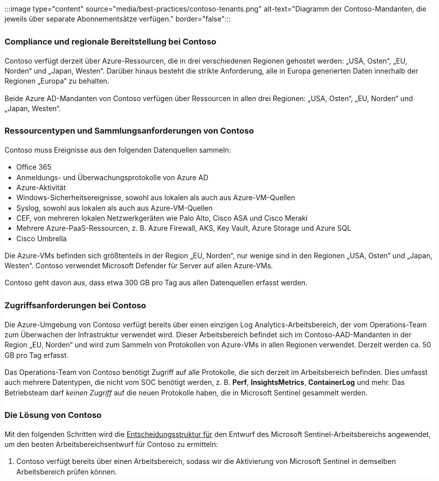 :::image type="content" source="media/best-practices/contoso-tenants.png" alt-text="Diagramm der Contoso-Mandanten, die jeweils über separate Abonnementsätze verfügen." border="false":::

### <a name="contoso-compliance-and-regional-deployment"></a>Compliance und regionale Bereitstellung bei Contoso

Contoso verfügt derzeit über Azure-Ressourcen, die in drei verschiedenen Regionen gehostet werden: „USA, Osten“, „EU, Norden“ und „Japan, Westen“. Darüber hinaus besteht die strikte Anforderung, alle in Europa generierten Daten innerhalb der Regionen „Europa“ zu behalten.

Beide Azure AD-Mandanten von Contoso verfügen über Ressourcen in allen drei Regionen: „USA, Osten“, „EU, Norden“ und „Japan, Westen“.

### <a name="contoso-resource-types-and-collection-requirements"></a>Ressourcentypen und Sammlungsanforderungen von Contoso

Contoso muss Ereignisse aus den folgenden Datenquellen sammeln:

-   Office 365
-   Anmeldungs- und Überwachungsprotokolle von Azure AD
-   Azure-Aktivität
-   Windows-Sicherheitsereignisse, sowohl aus lokalen als auch aus Azure-VM-Quellen
-   Syslog, sowohl aus lokalen als auch aus Azure-VM-Quellen
-   CEF, von mehreren lokalen Netzwerkgeräten wie Palo Alto, Cisco ASA und Cisco Meraki
-   Mehrere Azure-PaaS-Ressourcen, z. B. Azure Firewall, AKS, Key Vault, Azure Storage und Azure SQL
-   Cisco Umbrella

Die Azure-VMs befinden sich größtenteils in der Region „EU, Norden“, nur wenige sind in den Regionen „USA, Osten“ und „Japan, Westen“. Contoso verwendet Microsoft Defender für Server auf allen Azure-VMs.

Contoso geht davon aus, dass etwa 300 GB pro Tag aus allen Datenquellen erfasst werden.

### <a name="contoso-access-requirements"></a>Zugriffsanforderungen bei Contoso

Die Azure-Umgebung von Contoso verfügt bereits über einen einzigen Log Analytics-Arbeitsbereich, der vom Operations-Team zum Überwachen der Infrastruktur verwendet wird. Dieser Arbeitsbereich befindet sich im Contoso-AAD-Mandanten in der Region „EU, Norden“ und wird zum Sammeln von Protokollen von Azure-VMs in allen Regionen verwendet. Derzeit werden ca. 50 GB pro Tag erfasst.

Das Operations-Team von Contoso benötigt Zugriff auf alle Protokolle, die sich derzeit im Arbeitsbereich befinden. Dies umfasst auch mehrere Datentypen, die nicht vom SOC benötigt werden, z. B. **Perf**, **InsightsMetrics**, **ContainerLog** und mehr. Das Betriebsteam darf *keinen Zugriff* auf die neuen Protokolle haben, die in Microsoft Sentinel gesammelt werden.

### <a name="contosos-solution"></a>Die Lösung von Contoso

Mit den folgenden Schritten wird die [Entscheidungsstruktur für](design-your-workspace-architecture.md) den Entwurf des Microsoft Sentinel-Arbeitsbereichs angewendet, um den besten Arbeitsbereichsentwurf für Contoso zu ermitteln:

1. Contoso verfügt bereits über einen Arbeitsbereich, sodass wir die Aktivierung von Microsoft Sentinel in demselben Arbeitsbereich prüfen können.
